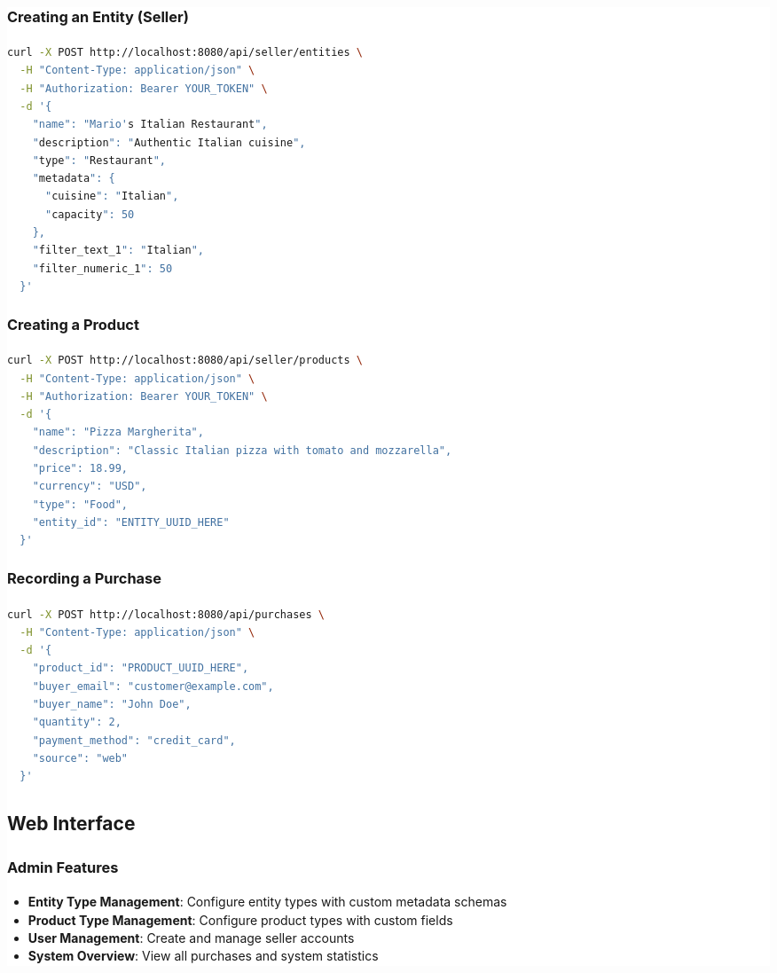 ### Creating an Entity (Seller)
```bash
curl -X POST http://localhost:8080/api/seller/entities \
  -H "Content-Type: application/json" \
  -H "Authorization: Bearer YOUR_TOKEN" \
  -d '{
    "name": "Mario's Italian Restaurant",
    "description": "Authentic Italian cuisine",
    "type": "Restaurant",
    "metadata": {
      "cuisine": "Italian",
      "capacity": 50
    },
    "filter_text_1": "Italian",
    "filter_numeric_1": 50
  }'
```

### Creating a Product
```bash
curl -X POST http://localhost:8080/api/seller/products \
  -H "Content-Type: application/json" \
  -H "Authorization: Bearer YOUR_TOKEN" \
  -d '{
    "name": "Pizza Margherita",
    "description": "Classic Italian pizza with tomato and mozzarella",
    "price": 18.99,
    "currency": "USD",
    "type": "Food",
    "entity_id": "ENTITY_UUID_HERE"
  }'
```

### Recording a Purchase
```bash
curl -X POST http://localhost:8080/api/purchases \
  -H "Content-Type: application/json" \
  -d '{
    "product_id": "PRODUCT_UUID_HERE",
    "buyer_email": "customer@example.com",
    "buyer_name": "John Doe",
    "quantity": 2,
    "payment_method": "credit_card",
    "source": "web"
  }'
```

## Web Interface

### Admin Features
- **Entity Type Management**: Configure entity types with custom metadata schemas
- **Product Type Management**: Configure product types with custom fields
- **User Management**: Create and manage seller accounts
- **System Overview**: View all purchases and system statistics
